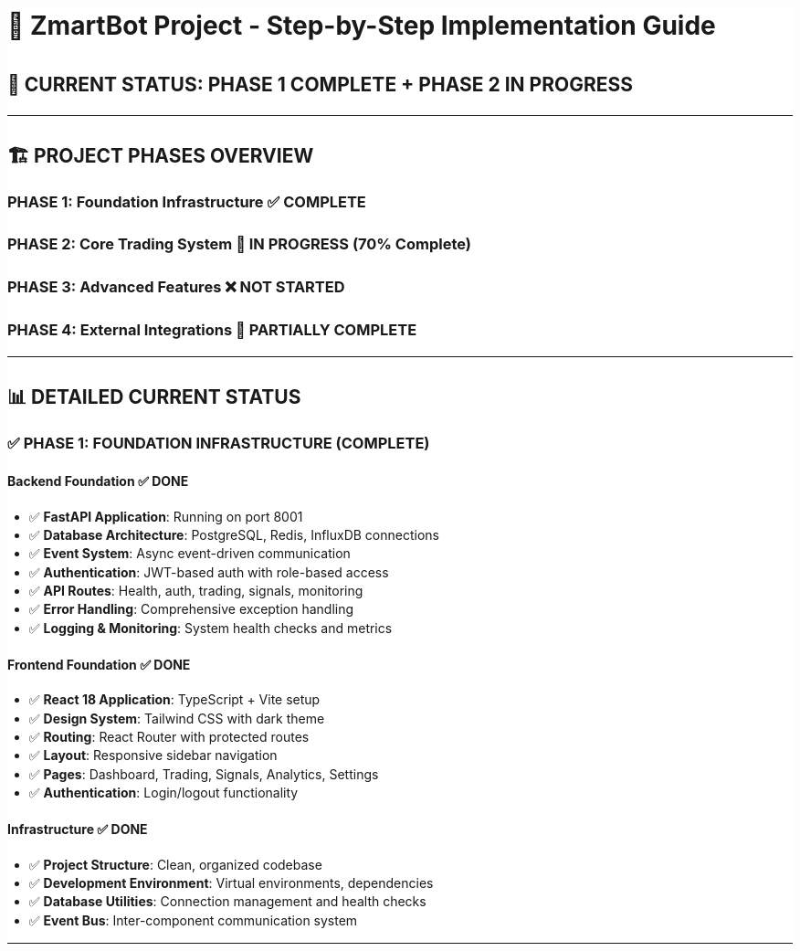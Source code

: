 # 🎯 ZmartBot Project - Step-by-Step Implementation Guide

## 📍 **CURRENT STATUS: PHASE 1 COMPLETE + PHASE 2 IN PROGRESS**

---

## 🏗️ **PROJECT PHASES OVERVIEW**

### **PHASE 1: Foundation Infrastructure** ✅ **COMPLETE**
### **PHASE 2: Core Trading System** 🔄 **IN PROGRESS (70% Complete)**
### **PHASE 3: Advanced Features** ❌ **NOT STARTED**
### **PHASE 4: External Integrations** 🔄 **PARTIALLY COMPLETE**

---

## 📊 **DETAILED CURRENT STATUS**

### ✅ **PHASE 1: FOUNDATION INFRASTRUCTURE (COMPLETE)**

#### **Backend Foundation** ✅ **DONE**
- ✅ **FastAPI Application**: Running on port 8001
- ✅ **Database Architecture**: PostgreSQL, Redis, InfluxDB connections
- ✅ **Event System**: Async event-driven communication
- ✅ **Authentication**: JWT-based auth with role-based access
- ✅ **API Routes**: Health, auth, trading, signals, monitoring
- ✅ **Error Handling**: Comprehensive exception handling
- ✅ **Logging & Monitoring**: System health checks and metrics

#### **Frontend Foundation** ✅ **DONE**
- ✅ **React 18 Application**: TypeScript + Vite setup
- ✅ **Design System**: Tailwind CSS with dark theme
- ✅ **Routing**: React Router with protected routes
- ✅ **Layout**: Responsive sidebar navigation
- ✅ **Pages**: Dashboard, Trading, Signals, Analytics, Settings
- ✅ **Authentication**: Login/logout functionality

#### **Infrastructure** ✅ **DONE**
- ✅ **Project Structure**: Clean, organized codebase
- ✅ **Development Environment**: Virtual environments, dependencies
- ✅ **Database Utilities**: Connection management and health checks
- ✅ **Event Bus**: Inter-component communication system

---
